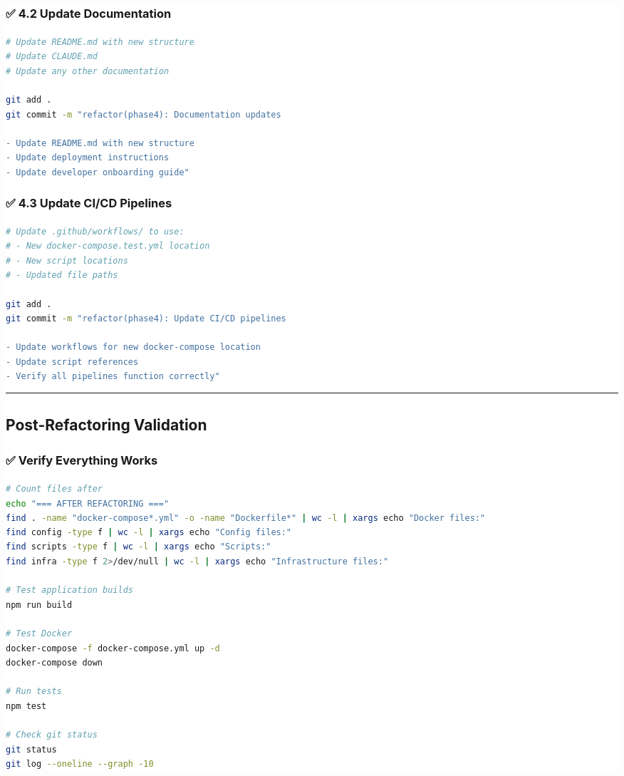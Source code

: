 ### ✅ 4.2 Update Documentation

```bash
# Update README.md with new structure
# Update CLAUDE.md
# Update any other documentation

git add .
git commit -m "refactor(phase4): Documentation updates

- Update README.md with new structure
- Update deployment instructions
- Update developer onboarding guide"
```

### ✅ 4.3 Update CI/CD Pipelines

```bash
# Update .github/workflows/ to use:
# - New docker-compose.test.yml location
# - New script locations
# - Updated file paths

git add .
git commit -m "refactor(phase4): Update CI/CD pipelines

- Update workflows for new docker-compose location
- Update script references
- Verify all pipelines function correctly"
```

---

## Post-Refactoring Validation

### ✅ Verify Everything Works

```bash
# Count files after
echo "=== AFTER REFACTORING ==="
find . -name "docker-compose*.yml" -o -name "Dockerfile*" | wc -l | xargs echo "Docker files:"
find config -type f | wc -l | xargs echo "Config files:"
find scripts -type f | wc -l | xargs echo "Scripts:"
find infra -type f 2>/dev/null | wc -l | xargs echo "Infrastructure files:"

# Test application builds
npm run build

# Test Docker
docker-compose -f docker-compose.yml up -d
docker-compose down

# Run tests
npm test

# Check git status
git status
git log --oneline --graph -10
```
